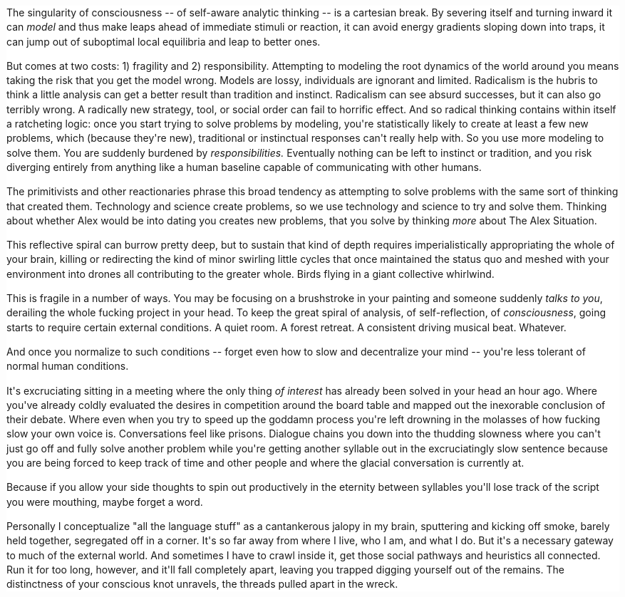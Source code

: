 The singularity of consciousness -- of self-aware analytic thinking -- is a cartesian break. By severing itself and turning inward it can *model* and thus make leaps ahead of immediate stimuli or reaction, it can avoid energy gradients sloping down into traps, it can jump out of suboptimal local equilibria and leap to better ones.

But comes at two costs: 1) fragility and 2) responsibility. Attempting to modeling the root dynamics of the world around you means taking the risk that you get the model wrong. Models are lossy, individuals are ignorant and limited. Radicalism is the hubris to think a little analysis can get a better result than tradition and instinct. Radicalism can see absurd successes, but it can also go terribly wrong. A radically new strategy, tool, or social order can fail to horrific effect. And so radical thinking contains within itself a ratcheting logic: once you start trying to solve problems by modeling, you're statistically likely to create at least a few new problems, which (because they're new), traditional or instinctual responses can't really help with. So you use more modeling to solve them. You are suddenly burdened by *responsibilities.* Eventually nothing can be left to instinct or tradition, and you risk diverging entirely from anything like a human baseline capable of communicating with other humans.

The primitivists and other reactionaries phrase this broad tendency as attempting to solve problems with the same sort of thinking that created them. Technology and science create problems, so we use technology and science to try and solve them. Thinking about whether Alex would be into dating you creates new problems, that you solve by thinking *more* about The Alex Situation.

This reflective spiral can burrow pretty deep, but to sustain that kind of depth requires imperialistically appropriating the whole of your brain, killing or redirecting the kind of minor swirling little cycles that once maintained the status quo and meshed with your environment into drones all contributing to the greater whole. Birds flying in a giant collective whirlwind.

This is fragile in a number of ways. You may be focusing on a brushstroke in your painting and someone suddenly *talks to you*, derailing the whole fucking project in your head. To keep the great spiral of analysis, of self-reflection, of *consciousness*, going starts to require certain external conditions. A quiet room. A forest retreat. A consistent driving musical beat. Whatever.

And once you normalize to such conditions -- forget even how to slow and decentralize your mind -- you're less tolerant of normal human conditions. 

It's excruciating sitting in a meeting where the only thing *of interest* has already been solved in your head an hour ago. Where you've already coldly evaluated the desires in competition around the board table and mapped out the inexorable conclusion of their debate. Where even when you try to speed up the goddamn process you're left drowning in the molasses of how fucking slow your own voice is. Conversations feel like prisons. Dialogue chains you down into the thudding slowness where you can't just go off and fully solve another problem while you're getting another syllable out in the excruciatingly slow sentence because you are being forced to keep track of time and other people and where the glacial conversation is currently at.

Because if you allow your side thoughts to spin out productively in the eternity between syllables you'll lose track of the script you were mouthing, maybe forget a word.

Personally I conceptualize "all the language stuff" as a cantankerous jalopy in my brain, sputtering and kicking off smoke, barely held together, segregated off in a corner. It's so far away from where I live, who I am, and what I do. But it's a necessary gateway to much of the external world. And sometimes I have to crawl inside it, get those social pathways and heuristics all connected. Run it for too long, however, and it'll fall completely apart, leaving you trapped digging yourself out of the remains. The distinctness of your conscious knot unravels, the threads pulled apart in the wreck.
